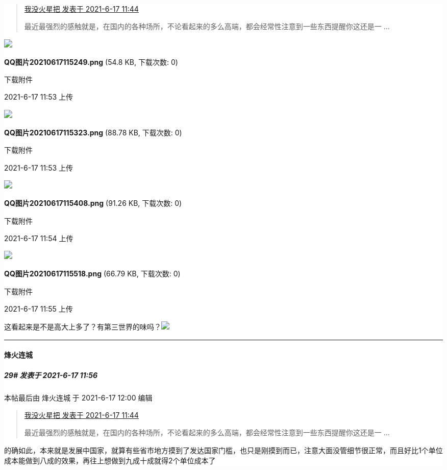 
<blockquote><a href="httphttps://bbs.saraba1st.com/2b/forum.php?mod=redirect&amp;goto=findpost&amp;pid=51636713&amp;ptid=2010403" target="_blank">我没火星把 发表于 2021-6-17 11:44</a>

最近最强烈的感触就是，在国内的各种场所，不论看起来的多么高端，都会经常性注意到一些东西提醒你这还是一 ...</blockquote>


<img src="https://img.saraba1st.com/forum/202106/17/115307yh2rjgcgjvtzjvyl.png" referrerpolicy="no-referrer">


<strong>QQ图片20210617115249.png</strong> (54.8 KB, 下载次数: 0)

下载附件

2021-6-17 11:53 上传


<img src="https://img.saraba1st.com/forum/202106/17/115346yyj3wva5209y0vvv.png" referrerpolicy="no-referrer">


<strong>QQ图片20210617115323.png</strong> (88.78 KB, 下载次数: 0)

下载附件

2021-6-17 11:53 上传


<img src="https://img.saraba1st.com/forum/202106/17/115422o9kx4cx8rjck4844.png" referrerpolicy="no-referrer">


<strong>QQ图片20210617115408.png</strong> (91.26 KB, 下载次数: 0)

下载附件

2021-6-17 11:54 上传


<img src="https://img.saraba1st.com/forum/202106/17/115539hjgxjv63cwdd499r.png" referrerpolicy="no-referrer">


<strong>QQ图片20210617115518.png</strong> (66.79 KB, 下载次数: 0)

下载附件

2021-6-17 11:55 上传


这看起来是不是高大上多了？有第三世界的味吗？<img src="https://static.saraba1st.com/image/smiley/face2017/032.png" referrerpolicy="no-referrer">


*****

####  烽火连城  
##### 29#       发表于 2021-6-17 11:56


 本帖最后由 烽火连城 于 2021-6-17 12:00 编辑 
<blockquote><a href="httphttps://bbs.saraba1st.com/2b/forum.php?mod=redirect&amp;goto=findpost&amp;pid=51636713&amp;ptid=2010403" target="_blank">我没火星把 发表于 2021-6-17 11:44</a>

最近最强烈的感触就是，在国内的各种场所，不论看起来的多么高端，都会经常性注意到一些东西提醒你这还是一 ...</blockquote>
的确如此，本来就是发展中国家，就算有些省市地方摸到了发达国家门槛，也只是刚摸到而已，注意大面没管细节很正常，而且好比1个单位成本能做到八成的效果，再往上想做到九成十成就得2个单位成本了
